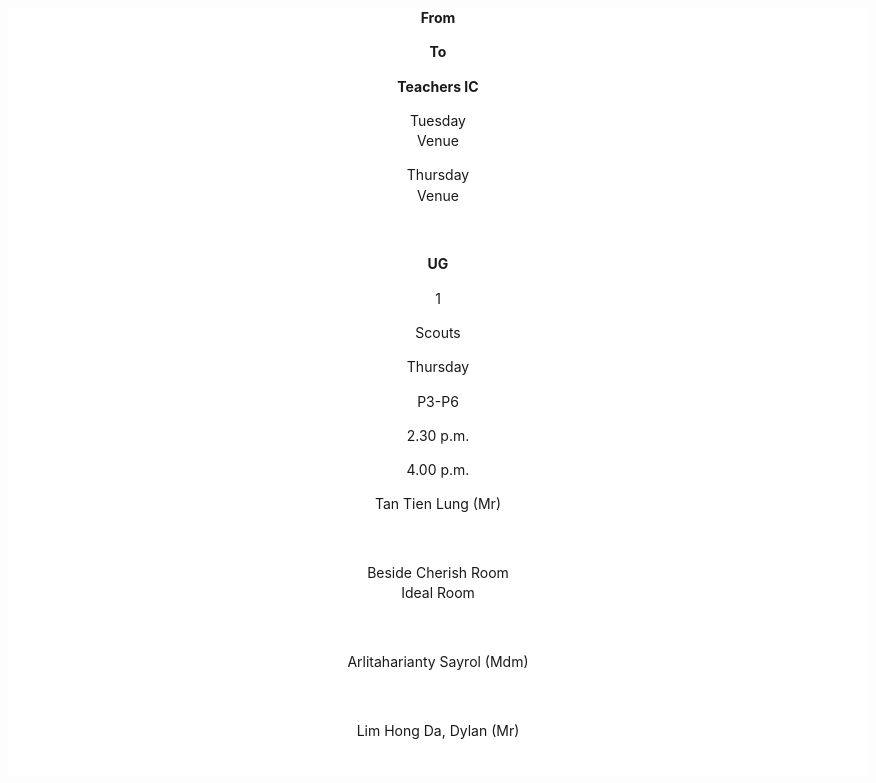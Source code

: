 <td class="" rowspan="2" nowrap="nowrap" width="68">
<p class="" align="center"><strong class=""><span class="">From</span></strong></p>
</td>
<td class="" rowspan="2" nowrap="nowrap" width="67">
<p class="" align="center"><strong class=""><span class="">To</span></strong></p>
</td>
<td class="" rowspan="2" nowrap="nowrap" width="292">
<p class="" align="center"><strong class=""><span class="">Teachers IC</span></strong></p>
</td>
<td class="" rowspan="2" width="75">
<p class="" align="center"><span class="">Tuesday<br class="" />Venue</span></p>
</td>
<td class="" rowspan="2" width="80">
<p class="" align="center"><span class="">Thursday<br class="" />Venue</span></p>
</td>
<td class="" width="0" height="21">&nbsp;</td>
</tr>
<tr class="">
<td class="" width="0" height="28">&nbsp;</td>
</tr>
<tr class="">
<td class="" rowspan="3" nowrap="nowrap" width="33">
<p class="" align="center"><strong class=""><span class="">UG</span></strong></p>
</td>
<td class="" rowspan="3" nowrap="nowrap" width="31">
<p class="" align="center"><span class="">1</span></p>
</td>
<td class="" rowspan="3" width="67">
<p class="" align="center"><span class="">Scouts</span></p>
</td>
<td class="" rowspan="3" nowrap="nowrap" width="73">
<p class="" align="center"><span class="">Thursday</span></p>
</td>
<td class="" rowspan="3" nowrap="nowrap" width="125">
<p class="" align="center"><span class="">P3-P6</span></p>
</td>
<td class="" rowspan="3" nowrap="nowrap" width="68">
<p class="" align="center"><span class="">2.30 p.m.</span></p>
</td>
<td class="" rowspan="3" nowrap="nowrap" width="67">
<p class="" align="center"><span class="">4.00 p.m.</span></p>
</td>
<td class="" nowrap="nowrap" width="292">
<p class="" align="center"><span class="">Tan Tien Lung (Mr)</span></p>
</td>
<td class="" rowspan="3" width="75">&nbsp;</td>
<td class="" rowspan="3" width="80">
<p class="" align="center"><span class="">Beside Cherish Room<br class="" />Ideal Room</span></p>
</td>
<td class="" width="0" height="21">&nbsp;</td>
</tr>
<tr class="">
<td class="" nowrap="nowrap" width="292">
<p class="" align="center"><span class="">Arlitaharianty Sayrol (Mdm)</span></p>
</td>
<td class="" width="0" height="21">&nbsp;</td>
</tr>
<tr class="">
<td class="" nowrap="nowrap" width="292">
<p class="" align="center"><span class="">Lim Hong Da, Dylan (Mr)</span></p>
</td>
<td class="" width="0" height="21">&nbsp;</td>
</tr>
<tr class="">